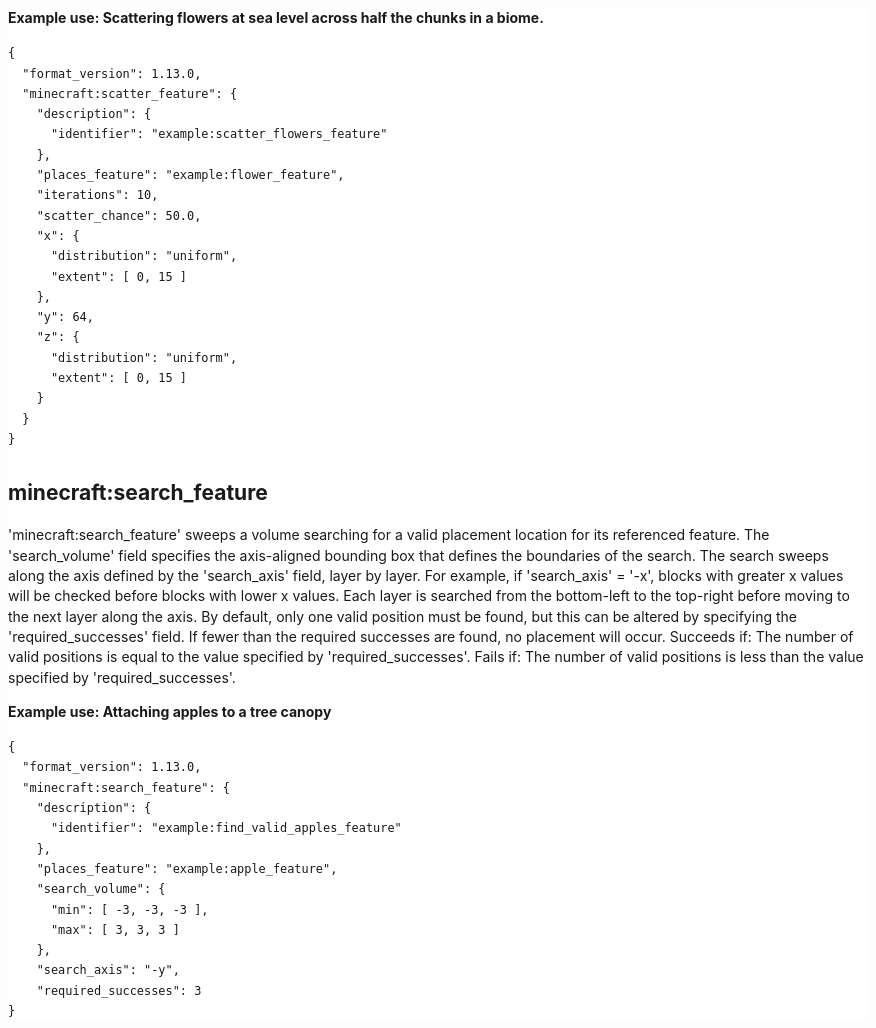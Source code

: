 
**Example use: Scattering flowers at sea level across half the chunks in a biome.**
```
{
  "format_version": 1.13.0,
  "minecraft:scatter_feature": {
    "description": {
      "identifier": "example:scatter_flowers_feature"
    },
    "places_feature": "example:flower_feature",
    "iterations": 10,
    "scatter_chance": 50.0,
    "x": {
      "distribution": "uniform",
      "extent": [ 0, 15 ]
    },
    "y": 64,
    "z": {
      "distribution": "uniform",
      "extent": [ 0, 15 ]
    }
  }
}
```



## minecraft:search_feature

'minecraft:search_feature' sweeps a volume searching for a valid placement location for its referenced feature. The 'search_volume' field specifies the axis-aligned bounding box that defines the boundaries of the search. The search sweeps along the axis defined by the 'search_axis' field, layer by layer. For example, if 'search_axis' = '-x', blocks with greater x values will be checked before blocks with lower x values. Each layer is searched from the bottom-left to the top-right before moving to the next layer along the axis. By default, only one valid position must be found, but this can be altered by specifying the 'required_successes' field. If fewer than the required successes are found, no placement will occur.
Succeeds if: The number of valid positions is equal to the value specified by 'required_successes'.
Fails if: The number of valid positions is less than the value specified by 'required_successes'.


**Example use: Attaching apples to a tree canopy**
```
{
  "format_version": 1.13.0,
  "minecraft:search_feature": {
    "description": {
      "identifier": "example:find_valid_apples_feature"
    },
    "places_feature": "example:apple_feature",
    "search_volume": {
      "min": [ -3, -3, -3 ],
      "max": [ 3, 3, 3 ]
    },
    "search_axis": "-y",
    "required_successes": 3
}
```

